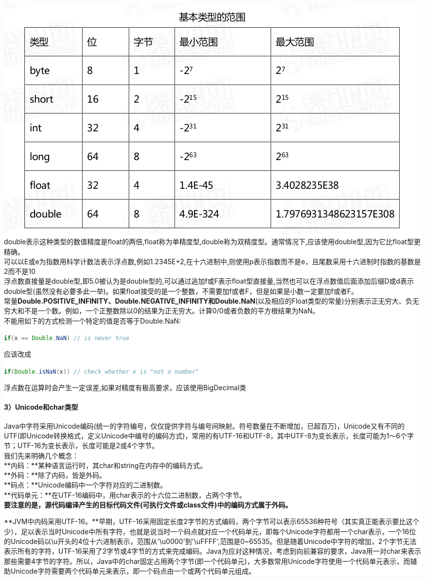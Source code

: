 ![fail](Java学习总结之Java基本程序设计结构/range.png)
double表示这种类型的数值精度是float的两倍,float称为单精度型,double称为双精度型。通常情况下,应该使用double型,因为它比float型更精确。  
可以以E或e为指数用科学计数法表示浮点数,例如1.2345E+2,在十六进制中,则使用p表示指数而不是e，且尾数采用十六进制时指数的基数是2而不是10  
浮点数直接量是double型,即5.0被认为是double型的,可以通过追加f或F表示float型直接量,当然也可以在浮点数值后面添加后缀D或d表示double型(虽然没有必要多此一举)。如果float接受的是一个整数，不需要加f或者F，但是如果是小数一定要加f或者F。  
常量**Double.POSITIVE_INFINITY、Double.NEGATIVE_INFINITY和Double.NaN**(以及相应的Float类型的常量)分别表示正无穷大、负无穷大和不是一个数。例如，一个正整数除以0的结果为正无穷大。计算0/0或者负数的平方根结果为NaN。  
不能用如下的方式检测一个特定的值是否等于Double.NaN:  
```java
if(x == Double.NaN) // is never true
```
应该改成  
```java
if(Double.isNaN(x)) // check whether x is "not a number"
```
浮点数在运算时会产生一定误差,如果对精度有极高要求，应该使用BigDecimal类
#### 3）Unicode和char类型
Java中字符采用Unicode编码(统一的字符编号，仅仅提供字符与编号间映射。符号数量在不断增加，已超百万)，Unicode又有不同的UTF(即Unicode转换格式，定义Unicode中编号的编码方式)，常用的有UTF-16和UTF-8，其中UTF-8为变长表示，长度可能为1～6个字节；UTF-16为变长表示，长度可能是2或4个字节。  
我们先来明确几个概念：  
**内码：**某种语言运行时，其char和string在内存中的编码方式。  
**外码：**除了内码，皆是外码。  
**码点：**Unicode编码中一个字符对应的二进制数。  
**代码单元：**在UTF-16编码中，用char表示的十六位二进制数，占两个字节。  
**要注意的是，源代码编译产生的目标代码文件(可执行文件或class文件)中的编码方式属于外码。**

**JVM中内码采用UTF-16。**早期，UTF-16采用固定长度2字节的方式编码，两个字节可以表示65536种符号（其实真正能表示要比这个少），足以表示当时Unicode中所有字符，也就是说当时一个码点就对应一个代码单元，即每个Unicode字符都用一个char表示，一个16位的Unicode码以\u开头的4位十六进制表示，范围从'\u0000'到'\uFFFF',范围是0~65535。但是随着Unicode中字符的增加，2个字节无法表示所有的字符，UTF-16采用了2字节或4字节的方式来完成编码。Java为应对这种情况，考虑到向前兼容的要求，Java用一对char来表示那些需要4字节的字符。所以，Java中的char固定占用两个字节(即一个代码单元)，大多数常用Unicode字符使用一个代码单元表示，而辅助Unicode字符需要两个代码单元来表示，即一个码点由一个或两个代码单元组成。  
